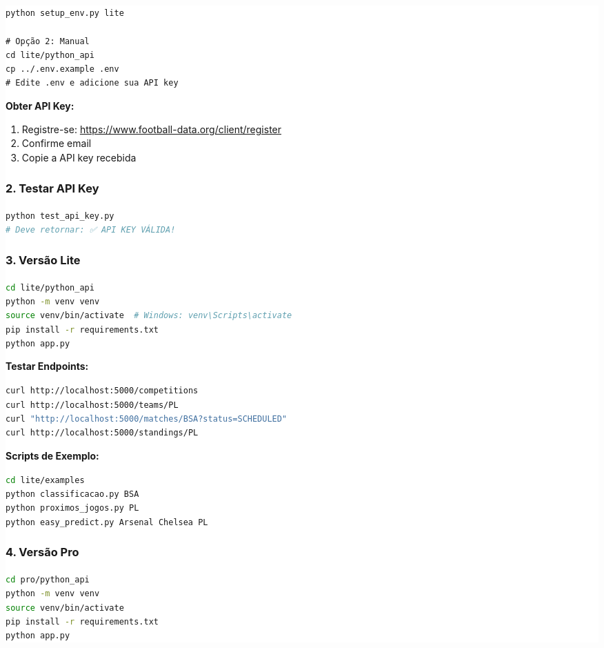 ```
python setup_env.py lite

# Opção 2: Manual
cd lite/python_api
cp ../.env.example .env
# Edite .env e adicione sua API key
```

**Obter API Key:**
1. Registre-se: https://www.football-data.org/client/register
2. Confirme email
3. Copie a API key recebida

### 2. Testar API Key

```bash
python test_api_key.py
# Deve retornar: ✅ API KEY VÁLIDA!
```

### 3. Versão Lite

```bash
cd lite/python_api
python -m venv venv
source venv/bin/activate  # Windows: venv\Scripts\activate
pip install -r requirements.txt
python app.py
```

**Testar Endpoints:**
```bash
curl http://localhost:5000/competitions
curl http://localhost:5000/teams/PL
curl "http://localhost:5000/matches/BSA?status=SCHEDULED"
curl http://localhost:5000/standings/PL
```

**Scripts de Exemplo:**
```bash
cd lite/examples
python classificacao.py BSA
python proximos_jogos.py PL
python easy_predict.py Arsenal Chelsea PL
```

### 4. Versão Pro

```bash
cd pro/python_api
python -m venv venv
source venv/bin/activate
pip install -r requirements.txt
python app.py
```

